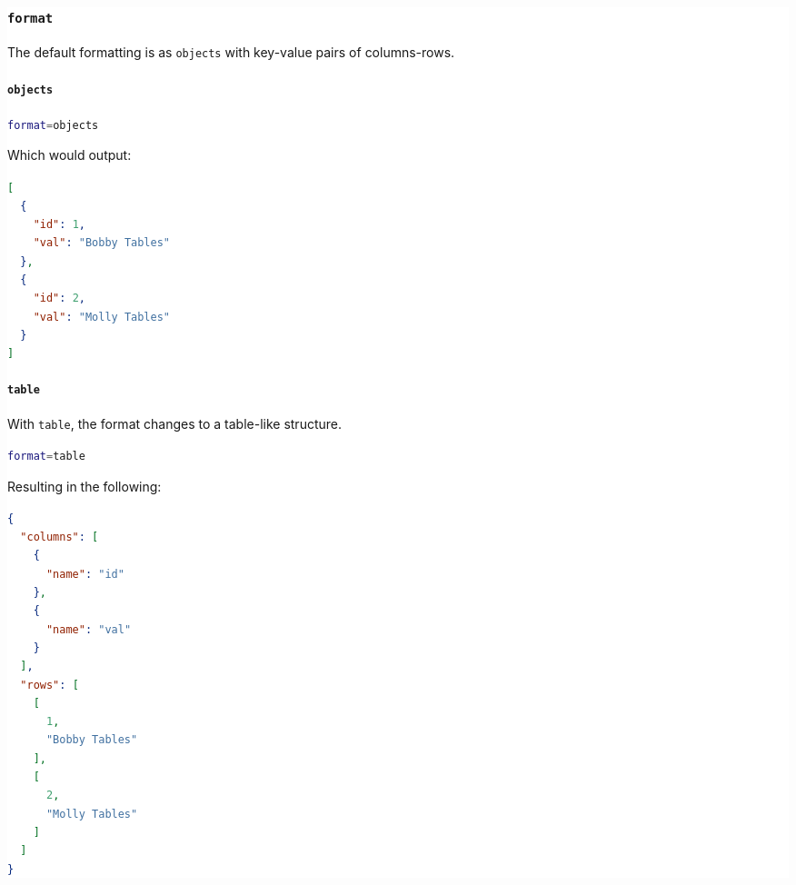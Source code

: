 ### `format`

The default formatting is as `objects` with key-value pairs of columns-rows.

#### `objects`

```bash
format=objects
```

Which would output:

```json
[
  {
    "id": 1,
    "val": "Bobby Tables"
  },
  {
    "id": 2,
    "val": "Molly Tables"
  }
]
```

#### `table`

With `table`, the format changes to a table-like structure.

```bash
format=table
```

Resulting in the following:


```json
{
  "columns": [
    {
      "name": "id"
    },
    {
      "name": "val"
    }
  ],
  "rows": [
    [
      1,
      "Bobby Tables"
    ],
    [
      2,
      "Molly Tables"
    ]
  ]
}
```
